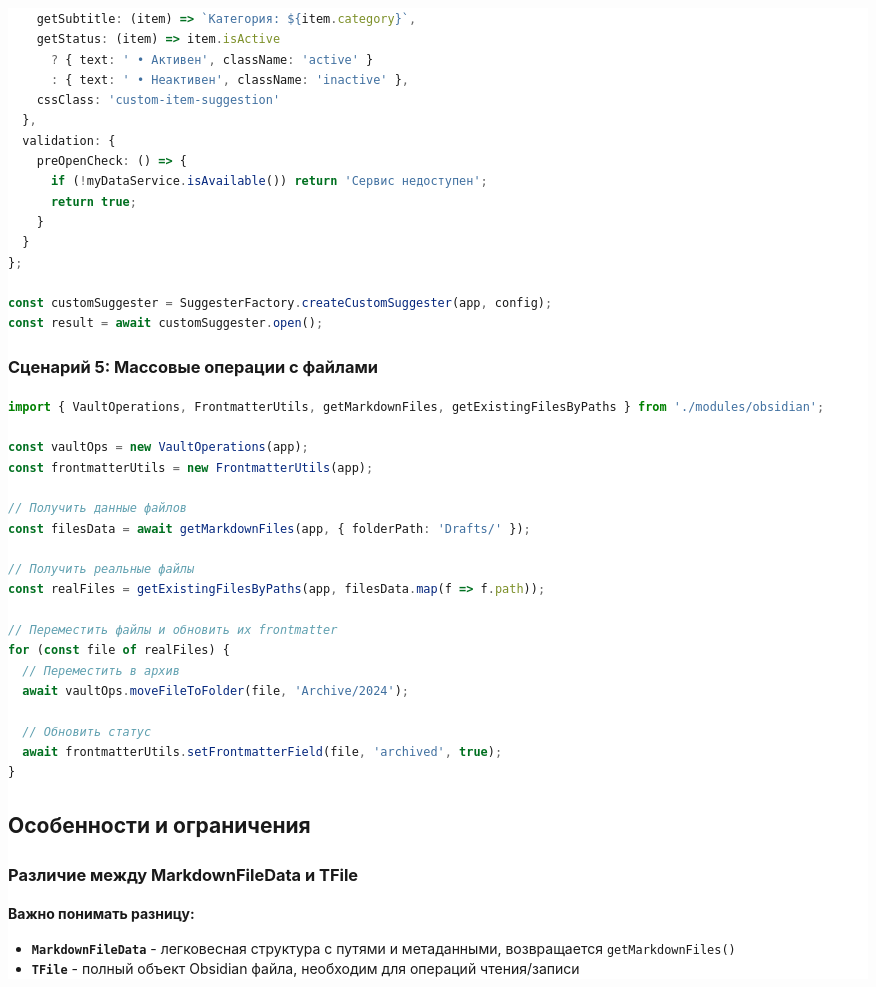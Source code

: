 ```typescript
    getSubtitle: (item) => `Категория: ${item.category}`,
    getStatus: (item) => item.isActive 
      ? { text: ' • Активен', className: 'active' }
      : { text: ' • Неактивен', className: 'inactive' },
    cssClass: 'custom-item-suggestion'
  },
  validation: {
    preOpenCheck: () => {
      if (!myDataService.isAvailable()) return 'Сервис недоступен';
      return true;
    }
  }
};

const customSuggester = SuggesterFactory.createCustomSuggester(app, config);
const result = await customSuggester.open();
```

### Сценарий 5: Массовые операции с файлами

```typescript
import { VaultOperations, FrontmatterUtils, getMarkdownFiles, getExistingFilesByPaths } from './modules/obsidian';

const vaultOps = new VaultOperations(app);
const frontmatterUtils = new FrontmatterUtils(app);

// Получить данные файлов
const filesData = await getMarkdownFiles(app, { folderPath: 'Drafts/' });

// Получить реальные файлы
const realFiles = getExistingFilesByPaths(app, filesData.map(f => f.path));

// Переместить файлы и обновить их frontmatter
for (const file of realFiles) {
  // Переместить в архив
  await vaultOps.moveFileToFolder(file, 'Archive/2024');
  
  // Обновить статус
  await frontmatterUtils.setFrontmatterField(file, 'archived', true);
}
```

## Особенности и ограничения

### Различие между MarkdownFileData и TFile

**Важно понимать разницу:**

- **`MarkdownFileData`** - легковесная структура с путями и метаданными, возвращается `getMarkdownFiles()`
- **`TFile`** - полный объект Obsidian файла, необходим для операций чтения/записи
